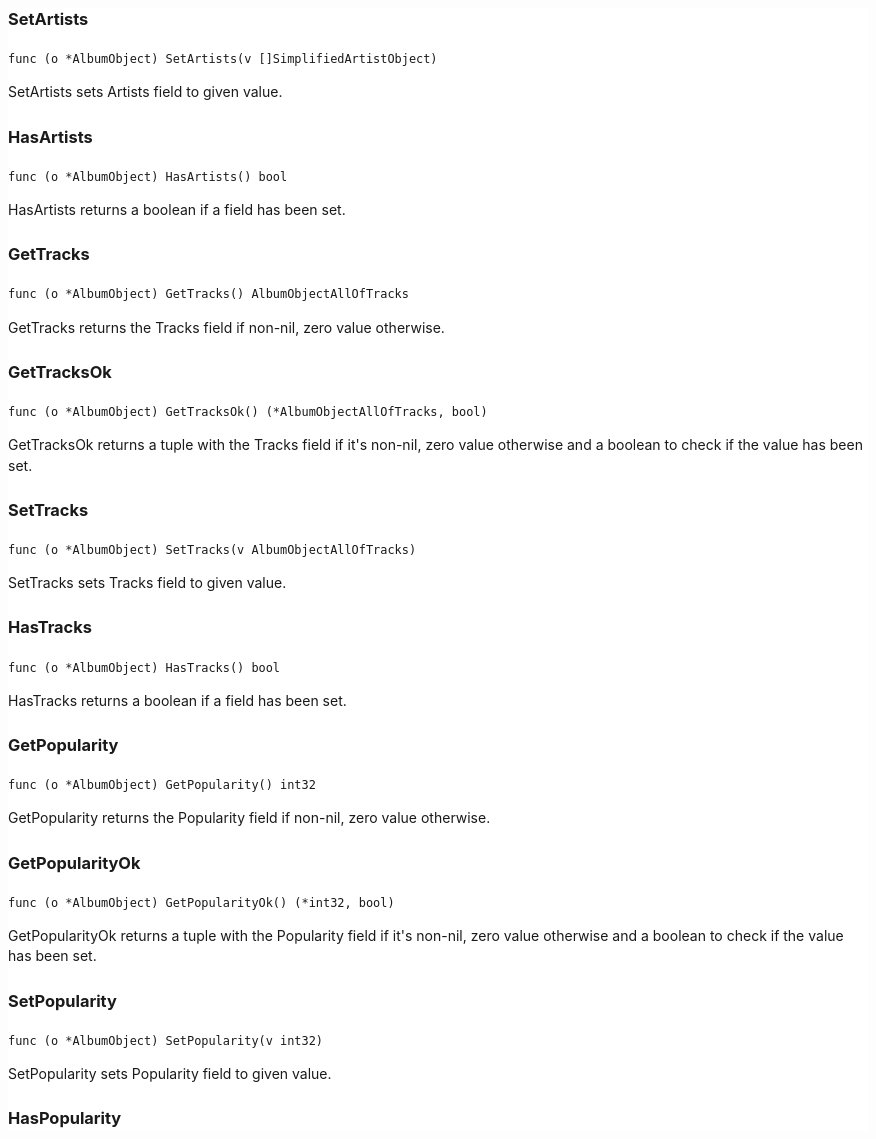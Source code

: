 ### SetArtists

`func (o *AlbumObject) SetArtists(v []SimplifiedArtistObject)`

SetArtists sets Artists field to given value.

### HasArtists

`func (o *AlbumObject) HasArtists() bool`

HasArtists returns a boolean if a field has been set.

### GetTracks

`func (o *AlbumObject) GetTracks() AlbumObjectAllOfTracks`

GetTracks returns the Tracks field if non-nil, zero value otherwise.

### GetTracksOk

`func (o *AlbumObject) GetTracksOk() (*AlbumObjectAllOfTracks, bool)`

GetTracksOk returns a tuple with the Tracks field if it's non-nil, zero value otherwise
and a boolean to check if the value has been set.

### SetTracks

`func (o *AlbumObject) SetTracks(v AlbumObjectAllOfTracks)`

SetTracks sets Tracks field to given value.

### HasTracks

`func (o *AlbumObject) HasTracks() bool`

HasTracks returns a boolean if a field has been set.

### GetPopularity

`func (o *AlbumObject) GetPopularity() int32`

GetPopularity returns the Popularity field if non-nil, zero value otherwise.

### GetPopularityOk

`func (o *AlbumObject) GetPopularityOk() (*int32, bool)`

GetPopularityOk returns a tuple with the Popularity field if it's non-nil, zero value otherwise
and a boolean to check if the value has been set.

### SetPopularity

`func (o *AlbumObject) SetPopularity(v int32)`

SetPopularity sets Popularity field to given value.

### HasPopularity
